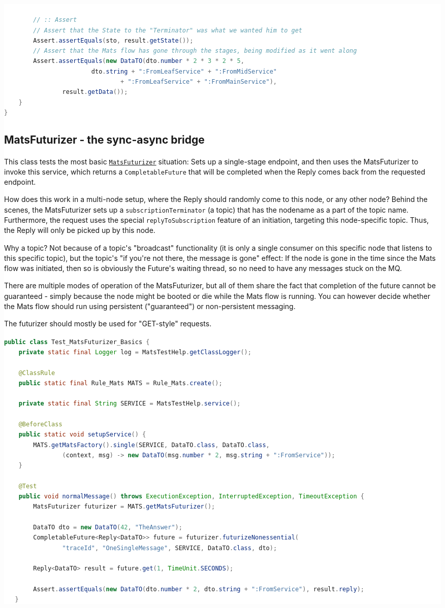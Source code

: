 ```java

        // :: Assert
        // Assert that the State to the "Terminator" was what we wanted him to get
        Assert.assertEquals(sto, result.getState());
        // Assert that the Mats flow has gone through the stages, being modified as it went along
        Assert.assertEquals(new DataTO(dto.number * 2 * 3 * 2 * 5,
                        dto.string + ":FromLeafService" + ":FromMidService"
                                + ":FromLeafService" + ":FromMainService"),
                result.getData());
    }
}
```

## MatsFuturizer - the sync-async bridge

This class tests the most basic [`MatsFuturizer`](mats-util/src/main/java/io/mats3/util/MatsFuturizer.java) situation: Sets up a single-stage endpoint, and then uses the MatsFuturizer to invoke this service, which returns a `CompletableFuture` that will be completed when the Reply comes back from the requested endpoint.

How does this work in a multi-node setup, where the Reply should randomly come to this node, or any other node? Behind the scenes, the MatsFuturizer sets up a `subscriptionTerminator` (a topic) that has the nodename as a part of the topic name. Furthermore, the request uses the special `replyToSubscription` feature of an initiation, targeting this node-specific topic. Thus, the Reply will only be picked up by this node.

Why a topic? Not because of a topic's "broadcast" functionality (it is only a single consumer on this specific node that listens to this specific topic), but the topic's "if you're not there, the message is gone" effect: If the node is gone in the time since the Mats flow was initiated, then so is obviously the Future's waiting thread, so no need to have any messages stuck on the MQ.

There are multiple modes of operation of the MatsFuturizer, but all of them share the fact that completion of the future cannot be guaranteed - simply because the node might be booted or die while the Mats flow is running. You can however decide whether the Mats flow should run using persistent ("guaranteed") or non-persistent messaging.

The futurizer should mostly be used for "GET-style" requests.

```java
public class Test_MatsFuturizer_Basics {
    private static final Logger log = MatsTestHelp.getClassLogger();

    @ClassRule
    public static final Rule_Mats MATS = Rule_Mats.create();

    private static final String SERVICE = MatsTestHelp.service();

    @BeforeClass
    public static void setupService() {
        MATS.getMatsFactory().single(SERVICE, DataTO.class, DataTO.class,
                (context, msg) -> new DataTO(msg.number * 2, msg.string + ":FromService"));
    }

    @Test
    public void normalMessage() throws ExecutionException, InterruptedException, TimeoutException {
        MatsFuturizer futurizer = MATS.getMatsFuturizer();

        DataTO dto = new DataTO(42, "TheAnswer");
        CompletableFuture<Reply<DataTO>> future = futurizer.futurizeNonessential(
                "traceId", "OneSingleMessage", SERVICE, DataTO.class, dto);

        Reply<DataTO> result = future.get(1, TimeUnit.SECONDS);

        Assert.assertEquals(new DataTO(dto.number * 2, dto.string + ":FromService"), result.reply);
   }
```
